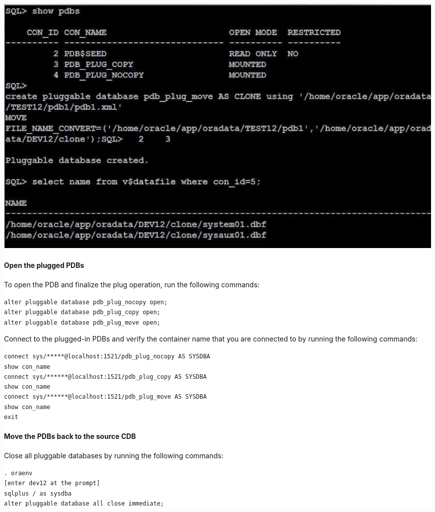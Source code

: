 ![](Picture5.png)

#### Open the plugged PDBs

To open the PDB and finalize the plug operation, run the following commands:

    alter pluggable database pdb_plug_nocopy open;
    alter pluggable database pdb_plug_copy open;
    alter pluggable database pdb_plug_move open;

Connect to the plugged-in PDBs and verify the container name that you are
connected to by running the following commands:

    connect sys/*****@localhost:1521/pdb_plug_nocopy AS SYSDBA
    show con_name
    connect sys/******@localhost:1521/pdb_plug_copy AS SYSDBA
    show con_name
    connect sys/******@localhost:1521/pdb_plug_move AS SYSDBA
    show con_name
    exit

#### Move the PDBs back to the source CDB

Close all pluggable databases by running the following commands:

    . oraenv
    [enter dev12 at the prompt]
    sqlplus / as sysdba
    alter pluggable database all close immediate;
